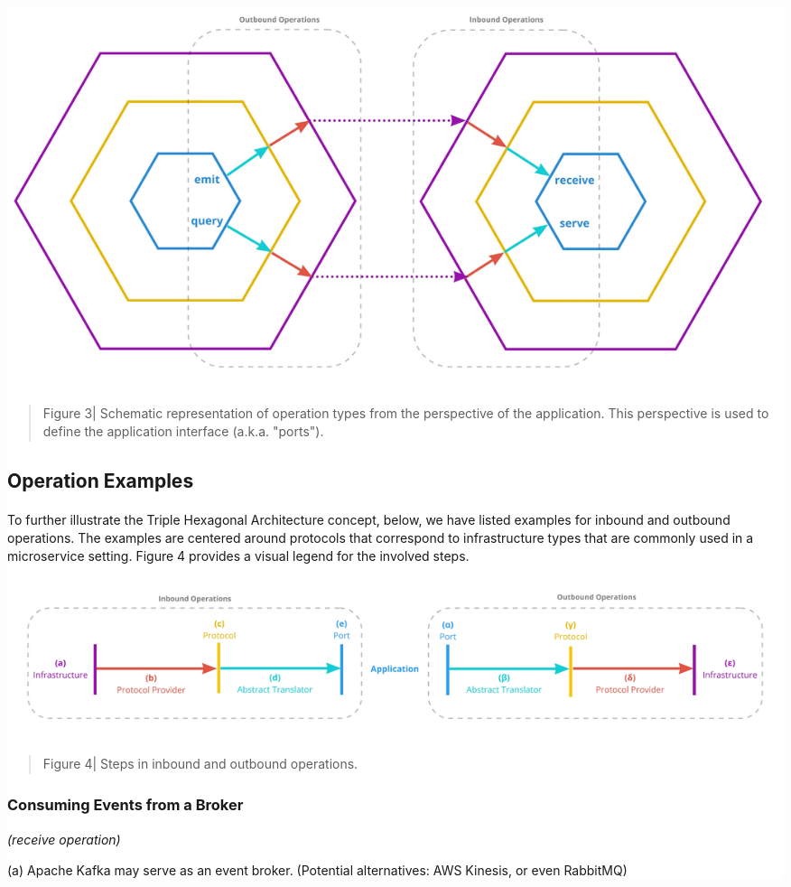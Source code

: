 ![Schematic representation of operation types from the perspective of the application](./img/tha_fig3.jpg)
> Figure 3| Schematic representation of operation types from the perspective of the
> application. This perspective is used to define the application interface (a.k.a.
> "ports").

## Operation Examples
To further illustrate the Triple Hexagonal Architecture concept, below, we have listed
examples for inbound and outbound operations. The examples are centered around protocols
that correspond to infrastructure types that are commonly used in a microservice
setting. Figure 4 provides a visual legend for the involved steps.

![Steps in inbound and outbound operations](./img/tha_fig4.jpg)
> Figure 4| Steps in inbound and outbound operations.

### Consuming Events from a Broker
*(receive operation)*

(a) Apache Kafka may serve as an event broker. (Potential alternatives: AWS Kinesis, or
even RabbitMQ)
